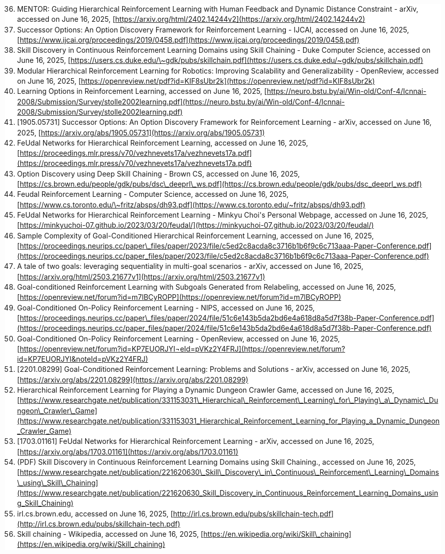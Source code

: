 36. MENTOR: Guiding Hierarchical Reinforcement Learning with Human Feedback and Dynamic Distance Constraint \- arXiv, accessed on June 16, 2025, [https://arxiv.org/html/2402.14244v2](https://arxiv.org/html/2402.14244v2)  
37. Successor Options: An Option Discovery Framework for Reinforcement Learning \- IJCAI, accessed on June 16, 2025, [https://www.ijcai.org/proceedings/2019/0458.pdf](https://www.ijcai.org/proceedings/2019/0458.pdf)  
38. Skill Discovery in Continuous Reinforcement Learning Domains using Skill Chaining \- Duke Computer Science, accessed on June 16, 2025, [https://users.cs.duke.edu/\~gdk/pubs/skillchain.pdf](https://users.cs.duke.edu/~gdk/pubs/skillchain.pdf)  
39. Modular Hierarchical Reinforcement Learning for Robotics: Improving Scalability and Generalizability \- OpenReview, accessed on June 16, 2025, [https://openreview.net/pdf?id=KIF8sUbr2k](https://openreview.net/pdf?id=KIF8sUbr2k)  
40. Learning Options in Reinforcement Learning, accessed on June 16, 2025, [https://neuro.bstu.by/ai/Win-old/Conf-4/Icnnai-2008/Submission/Survey/stolle2002learning.pdf](https://neuro.bstu.by/ai/Win-old/Conf-4/Icnnai-2008/Submission/Survey/stolle2002learning.pdf)  
41. \[1905.05731\] Successor Options: An Option Discovery Framework for Reinforcement Learning \- arXiv, accessed on June 16, 2025, [https://arxiv.org/abs/1905.05731](https://arxiv.org/abs/1905.05731)  
42. FeUdal Networks for Hierarchical Reinforcement Learning, accessed on June 16, 2025, [https://proceedings.mlr.press/v70/vezhnevets17a/vezhnevets17a.pdf](https://proceedings.mlr.press/v70/vezhnevets17a/vezhnevets17a.pdf)  
43. Option Discovery using Deep Skill Chaining \- Brown CS, accessed on June 16, 2025, [https://cs.brown.edu/people/gdk/pubs/dsc\_deeprl\_ws.pdf](https://cs.brown.edu/people/gdk/pubs/dsc_deeprl_ws.pdf)  
44. Feudal Reinforcement Learning \- Computer Science, accessed on June 16, 2025, [https://www.cs.toronto.edu/\~fritz/absps/dh93.pdf](https://www.cs.toronto.edu/~fritz/absps/dh93.pdf)  
45. FeUdal Networks for Hierarchical Reinforcement Learning \- Minkyu Choi's Personal Webpage, accessed on June 16, 2025, [https://minkyuchoi-07.github.io/2023/03/20/feudal/](https://minkyuchoi-07.github.io/2023/03/20/feudal/)  
46. Sample Complexity of Goal-Conditioned Hierarchical Reinforcement Learning, accessed on June 16, 2025, [https://proceedings.neurips.cc/paper\_files/paper/2023/file/c5ed2c8acda8c3716b1b6f9c6c713aaa-Paper-Conference.pdf](https://proceedings.neurips.cc/paper_files/paper/2023/file/c5ed2c8acda8c3716b1b6f9c6c713aaa-Paper-Conference.pdf)  
47. A tale of two goals: leveraging sequentiality in multi-goal scenarios \- arXiv, accessed on June 16, 2025, [https://arxiv.org/html/2503.21677v1](https://arxiv.org/html/2503.21677v1)  
48. Goal-conditioned Reinforcement Learning with Subgoals Generated from Relabeling, accessed on June 16, 2025, [https://openreview.net/forum?id=m7lBCyROPP](https://openreview.net/forum?id=m7lBCyROPP)  
49. Goal-Conditioned On-Policy Reinforcement Learning \- NIPS, accessed on June 16, 2025, [https://proceedings.neurips.cc/paper\_files/paper/2024/file/51c6e143b5da2bd6e4a618d8a5d7f38b-Paper-Conference.pdf](https://proceedings.neurips.cc/paper_files/paper/2024/file/51c6e143b5da2bd6e4a618d8a5d7f38b-Paper-Conference.pdf)  
50. Goal-Conditioned On-Policy Reinforcement Learning \- OpenReview, accessed on June 16, 2025, [https://openreview.net/forum?id=KP7EUORJYI¬eId=pVKz2Y4FRJ](https://openreview.net/forum?id=KP7EUORJYI&noteId=pVKz2Y4FRJ)  
51. \[2201.08299\] Goal-Conditioned Reinforcement Learning: Problems and Solutions \- arXiv, accessed on June 16, 2025, [https://arxiv.org/abs/2201.08299](https://arxiv.org/abs/2201.08299)  
52. Hierarchical Reinforcement Learning for Playing a Dynamic Dungeon Crawler Game, accessed on June 16, 2025, [https://www.researchgate.net/publication/331153031\_Hierarchical\_Reinforcement\_Learning\_for\_Playing\_a\_Dynamic\_Dungeon\_Crawler\_Game](https://www.researchgate.net/publication/331153031_Hierarchical_Reinforcement_Learning_for_Playing_a_Dynamic_Dungeon_Crawler_Game)  
53. \[1703.01161\] FeUdal Networks for Hierarchical Reinforcement Learning \- arXiv, accessed on June 16, 2025, [https://arxiv.org/abs/1703.01161](https://arxiv.org/abs/1703.01161)  
54. (PDF) Skill Discovery in Continuous Reinforcement Learning Domains using Skill Chaining., accessed on June 16, 2025, [https://www.researchgate.net/publication/221620630\_Skill\_Discovery\_in\_Continuous\_Reinforcement\_Learning\_Domains\_using\_Skill\_Chaining](https://www.researchgate.net/publication/221620630_Skill_Discovery_in_Continuous_Reinforcement_Learning_Domains_using_Skill_Chaining)  
55. irl.cs.brown.edu, accessed on June 16, 2025, [http://irl.cs.brown.edu/pubs/skillchain-tech.pdf](http://irl.cs.brown.edu/pubs/skillchain-tech.pdf)  
56. Skill chaining \- Wikipedia, accessed on June 16, 2025, [https://en.wikipedia.org/wiki/Skill\_chaining](https://en.wikipedia.org/wiki/Skill_chaining)  